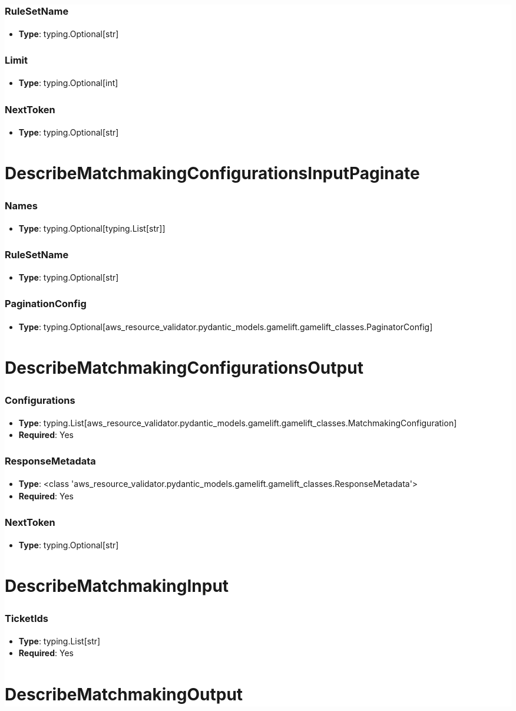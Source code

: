 ### RuleSetName
- **Type**: typing.Optional[str]

### Limit
- **Type**: typing.Optional[int]

### NextToken
- **Type**: typing.Optional[str]


# DescribeMatchmakingConfigurationsInputPaginate

### Names
- **Type**: typing.Optional[typing.List[str]]

### RuleSetName
- **Type**: typing.Optional[str]

### PaginationConfig
- **Type**: typing.Optional[aws_resource_validator.pydantic_models.gamelift.gamelift_classes.PaginatorConfig]


# DescribeMatchmakingConfigurationsOutput

### Configurations
- **Type**: typing.List[aws_resource_validator.pydantic_models.gamelift.gamelift_classes.MatchmakingConfiguration]
- **Required**: Yes

### ResponseMetadata
- **Type**: <class 'aws_resource_validator.pydantic_models.gamelift.gamelift_classes.ResponseMetadata'>
- **Required**: Yes

### NextToken
- **Type**: typing.Optional[str]


# DescribeMatchmakingInput

### TicketIds
- **Type**: typing.List[str]
- **Required**: Yes


# DescribeMatchmakingOutput
